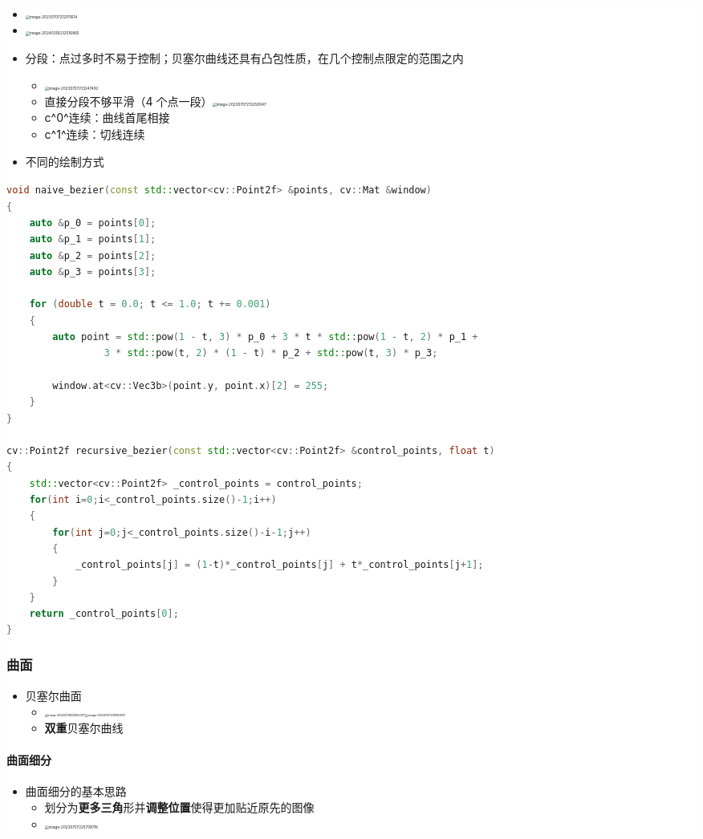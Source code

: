   - <img src="https://thdlrt.oss-cn-beijing.aliyuncs.com/image-20230707212011614.png" alt="image-20230707212011614" style="zoom:33%;" />
  - <img src="https://thdlrt.oss-cn-beijing.aliyuncs.com/image-20240318232516865.png" alt="image-20240318232516865" style="zoom:33%;" />
- 分段：点过多时不易于控制；贝塞尔曲线还具有凸包性质，在几个控制点限定的范围之内
  - <img src="https://thdlrt.oss-cn-beijing.aliyuncs.com/image-20230707213247492.png" alt="image-20230707213247492" style="zoom:33%;" />
  - 直接分段不够平滑（4 个点一段）<img src="https://thdlrt.oss-cn-beijing.aliyuncs.com/image-20230707213259047.png" alt="image-20230707213259047" style="zoom:33%;" />
  - c^0^连续：曲线首尾相接
  - c^1^连续：切线连续

- 不同的绘制方式
```cpp
void naive_bezier(const std::vector<cv::Point2f> &points, cv::Mat &window) 
{
    auto &p_0 = points[0];
    auto &p_1 = points[1];
    auto &p_2 = points[2];
    auto &p_3 = points[3];

    for (double t = 0.0; t <= 1.0; t += 0.001) 
    {
        auto point = std::pow(1 - t, 3) * p_0 + 3 * t * std::pow(1 - t, 2) * p_1 +
                 3 * std::pow(t, 2) * (1 - t) * p_2 + std::pow(t, 3) * p_3;

        window.at<cv::Vec3b>(point.y, point.x)[2] = 255;
    }
}

cv::Point2f recursive_bezier(const std::vector<cv::Point2f> &control_points, float t) 
{
    std::vector<cv::Point2f> _control_points = control_points;
    for(int i=0;i<_control_points.size()-1;i++)
    {
        for(int j=0;j<_control_points.size()-i-1;j++)
        {
            _control_points[j] = (1-t)*_control_points[j] + t*_control_points[j+1];
        }
    }
    return _control_points[0];
}
```
### 曲面

- 贝塞尔曲面
  - <img src="https://thdlrt.oss-cn-beijing.aliyuncs.com/image-20240318233552317.png" alt="image-20240318233552317" style="zoom: 25%;" /><img src="https://thdlrt.oss-cn-beijing.aliyuncs.com/image-20230707215834137.png" alt="image-20230707215834137" style="zoom: 25%;" />
  - **双重**贝塞尔曲线
  

#### 曲面细分

- 曲面细分的基本思路
  - 划分为**更多三角**形并**调整位置**使得更加贴近原先的图像
  - <img src="https://thdlrt.oss-cn-beijing.aliyuncs.com/image-20230707225708716.png" alt="image-20230707225708716" style="zoom:33%;" />
